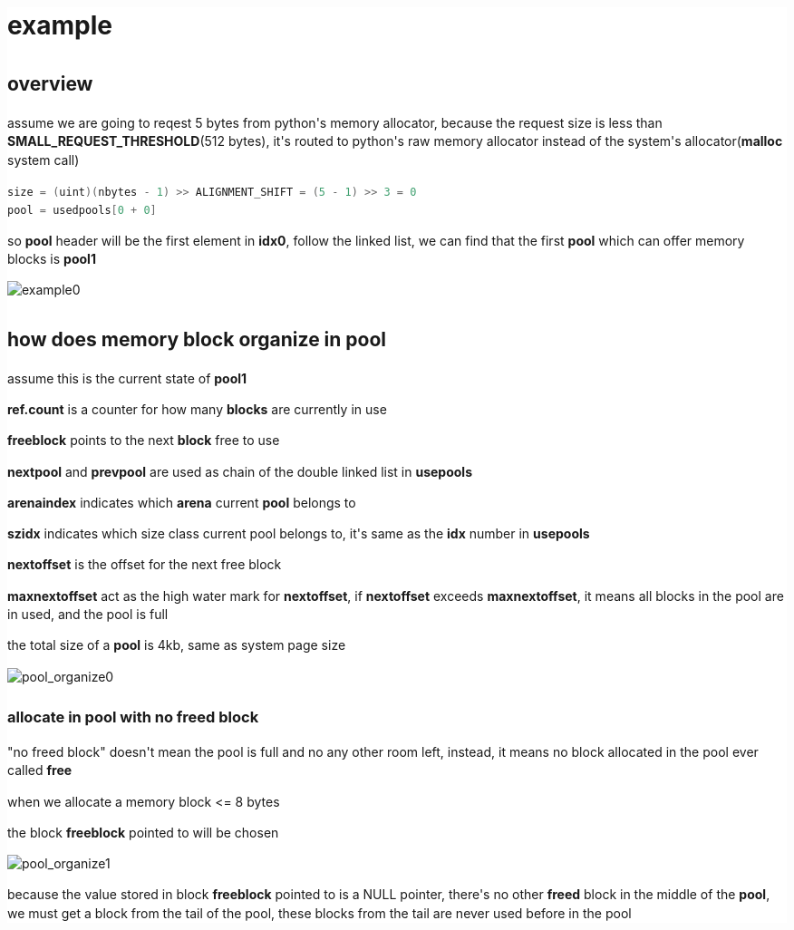 # example

## overview

assume we are going to reqest 5 bytes from python's memory allocator, because the request size is less than **SMALL_REQUEST_THRESHOLD**(512 bytes), it's routed to python's raw memory allocator instead of the system's allocator(**malloc** system call)

```c
size = (uint)(nbytes - 1) >> ALIGNMENT_SHIFT = (5 - 1) >> 3 = 0
pool = usedpools[0 + 0]

```

so **pool** header will be the first element in **idx0**, follow the linked list, we can find that the first **pool** which can offer memory blocks is **pool1**

![example0](https://github.com/zpoint/CPython-Internals/blob/master/Interpreter/memory_management/example0.png)

## how does memory block organize in pool

assume this is the current state of **pool1**

**ref.count** is a counter for how many **blocks** are currently in use

**freeblock** points to the next **block** free to use

**nextpool** and **prevpool** are used as chain of the double linked list in **usepools**

**arenaindex** indicates which **arena** current **pool** belongs to

**szidx** indicates which size class current pool belongs to, it's same as the **idx** number in **usepools**

**nextoffset** is the offset for the next free block

**maxnextoffset** act as the high water mark for **nextoffset**, if **nextoffset** exceeds **maxnextoffset**, it means all blocks in the pool are in used, and the pool is full

the total size of a **pool** is 4kb, same as system page size

![pool_organize0](https://github.com/zpoint/CPython-Internals/blob/master/Interpreter/memory_management/pool_organize0.png)

### allocate in pool with no freed block

"no freed block" doesn't mean the pool is full and no any other room left, instead, it means no block allocated in the pool ever called **free**

when we allocate a memory block <= 8 bytes

the block **freeblock** pointed to will be chosen

![pool_organize1](https://github.com/zpoint/CPython-Internals/blob/master/Interpreter/memory_management/pool_organize1.png)

because the value stored in block **freeblock** pointed to is a NULL pointer, there's no other **freed** block in the middle of the **pool**, we must get a block from the tail of the pool, these blocks from the tail are never used before in the pool
